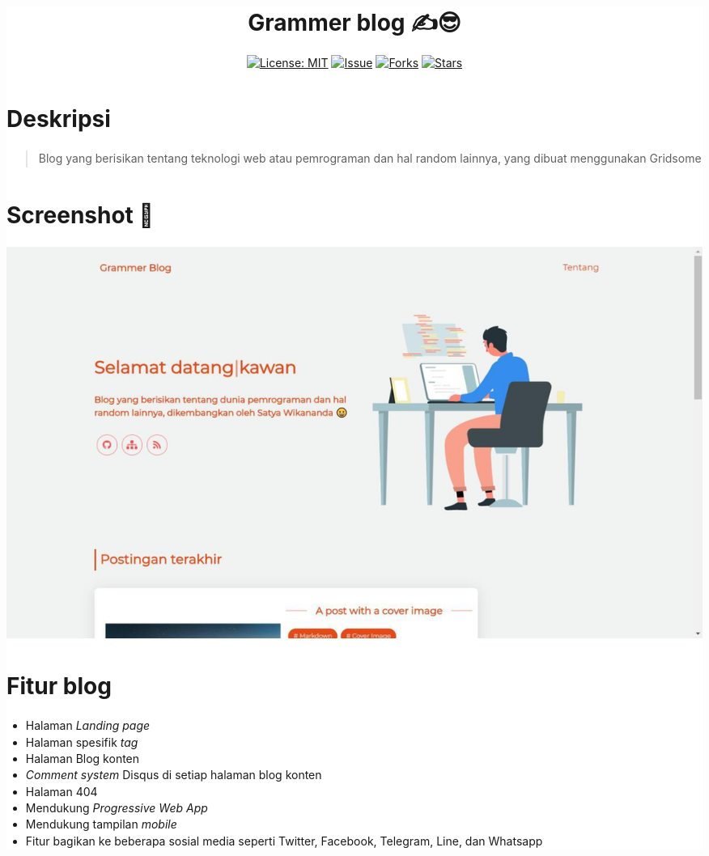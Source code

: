 <div align="center">
    <h1> Grammer blog ✍😎</h1>
    
[![License: MIT](https://img.shields.io/badge/License-MIT-yellow.svg)](https://raw.githubusercontent.com/satyawikananda/grammer-blog/master/LICENSE?token=AH44ZFA2LFCUSQ2P2DOYYKS7L6QWQ)
[![Issue](https://img.shields.io/github/issues/satyawikananda/grammer-blog)](https://img.shields.io/github/issues/satyawikananda/grammer-blog)
[![Forks](https://img.shields.io/github/forks/satyawikananda/grammer-blog)](https://img.shields.io/github/forks/satyawikananda/grammer-blog)
[![Stars](https://img.shields.io/github/stars/satyawikananda/grammer-blog)](https://img.shields.io/github/stars/satyawikananda/grammer-blog)
</div>

# Deskripsi
> Blog yang berisikan tentang teknologi web atau pemrograman dan hal random lainnya, yang dibuat menggunakan Gridsome

# Screenshot 👀

<img src="./screenshot/1.jpg" align="center" width="100%">

# Fitur blog

* Halaman <i>Landing page</i>
* Halaman spesifik <i>tag</i>
* Halaman Blog konten
* <i>Comment system</i> Disqus di setiap halaman blog konten
* Halaman 404
* Mendukung <i>Progressive Web App</i>
* Mendukung tampilan <i>mobile</i>
* Fitur bagikan ke beberapa sosial media seperti Twitter, Facebook, Telegram, Line, dan Whatsapp
